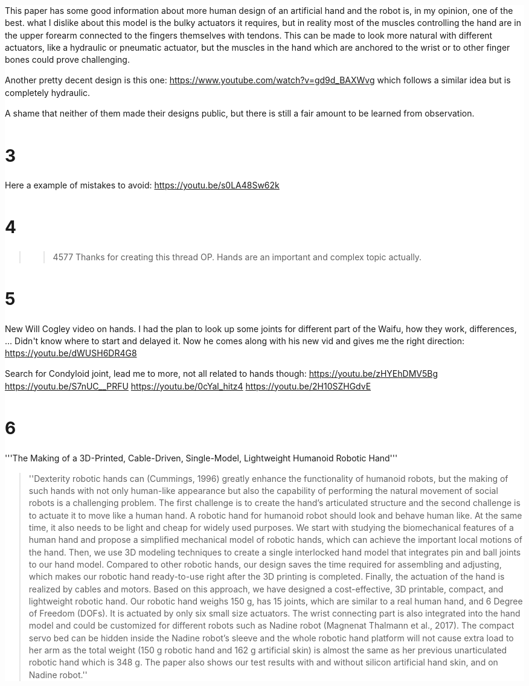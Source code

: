 This paper has some good information about more human design of an artificial hand and the robot is, in my opinion, one of the best. what I dislike about this model is the bulky actuators it requires, but in reality most of the muscles controlling the hand are in the upper forearm connected to the fingers themselves with tendons. This can be made to look more natural with different actuators, like a hydraulic or pneumatic actuator, but the muscles in the hand which are anchored to the wrist or to other finger bones could prove challenging.

Another pretty decent design is this one:
https://www.youtube.com/watch?v=gd9d_BAXWvg
which follows a similar idea but is completely hydraulic.

A shame that neither of them made their designs public, but there is still a fair amount to be learned from observation.

# 3
Here a example of mistakes to avoid: https://youtu.be/s0LA48Sw62k

# 4
>>4577
Thanks for creating this thread OP. Hands are an important and complex topic actually.

# 5
New Will Cogley video on hands. I had the plan to look up some joints for different part of the Waifu, how they work, differences, ... Didn't know where to start and delayed it. Now he comes along with his new vid and gives me the right direction: https://youtu.be/dWUSH6DR4G8

Search for Condyloid joint, lead me to more, not all related to hands though:
https://youtu.be/zHYEhDMV5Bg
https://youtu.be/S7nUC__PRFU
https://youtu.be/0cYal_hitz4
https://youtu.be/2H10SZHGdvE

# 6
'''The Making of a 3D-Printed, Cable-Driven, Single-Model, Lightweight Humanoid Robotic Hand'''
>''Dexterity robotic hands can (Cummings, 1996) greatly enhance the functionality of humanoid robots, but the making of such hands with not only human-like appearance but also the capability of performing the natural movement of social robots is a challenging problem. The first challenge is to create the hand’s articulated structure and the second challenge is to actuate it to move like a human hand. A robotic hand for humanoid robot should look and behave human like. At the same time, it also needs to be light and cheap for widely used purposes. We start with studying the biomechanical features of a human hand and propose a simplified mechanical model of robotic hands, which can achieve the important local motions of the hand. Then, we use 3D modeling techniques to create a single interlocked hand model that integrates pin and ball joints to our hand model. Compared to other robotic hands, our design saves the time required for assembling and adjusting, which makes our robotic hand ready-to-use right after the 3D printing is completed. Finally, the actuation of the hand is realized by cables and motors. Based on this approach, we have designed a cost-effective, 3D printable, compact, and lightweight robotic hand. Our robotic hand weighs 150 g, has 15 joints, which are similar to a real human hand, and 6 Degree of Freedom (DOFs). It is actuated by only six small size actuators. The wrist connecting part is also integrated into the hand model and could be customized for different robots such as Nadine robot (Magnenat Thalmann et al., 2017). The compact servo bed can be hidden inside the Nadine robot’s sleeve and the whole robotic hand platform will not cause extra load to her arm as the total weight (150 g robotic hand and 162 g artificial skin) is almost the same as her previous unarticulated robotic hand which is 348 g. The paper also shows our test results with and without silicon artificial hand skin, and on Nadine robot.''
